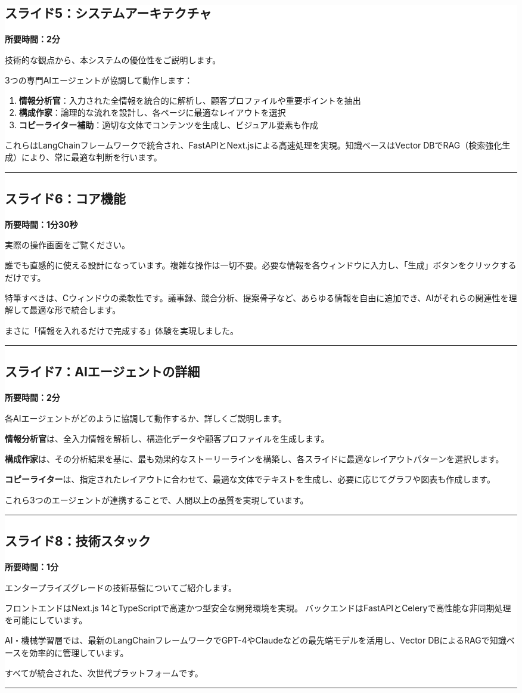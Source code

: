 
## スライド5：システムアーキテクチャ
**所要時間：2分**

技術的な観点から、本システムの優位性をご説明します。

3つの専門AIエージェントが協調して動作します：

1. **情報分析官**：入力された全情報を統合的に解析し、顧客プロファイルや重要ポイントを抽出
2. **構成作家**：論理的な流れを設計し、各ページに最適なレイアウトを選択
3. **コピーライター補助**：適切な文体でコンテンツを生成し、ビジュアル要素も作成

これらはLangChainフレームワークで統合され、FastAPIとNext.jsによる高速処理を実現。知識ベースはVector DBでRAG（検索強化生成）により、常に最適な判断を行います。

---

## スライド6：コア機能
**所要時間：1分30秒**

実際の操作画面をご覧ください。

誰でも直感的に使える設計になっています。複雑な操作は一切不要。必要な情報を各ウィンドウに入力し、「生成」ボタンをクリックするだけです。

特筆すべきは、Cウィンドウの柔軟性です。議事録、競合分析、提案骨子など、あらゆる情報を自由に追加でき、AIがそれらの関連性を理解して最適な形で統合します。

まさに「情報を入れるだけで完成する」体験を実現しました。

---

## スライド7：AIエージェントの詳細
**所要時間：2分**

各AIエージェントがどのように協調して動作するか、詳しくご説明します。

**情報分析官**は、全入力情報を解析し、構造化データや顧客プロファイルを生成します。

**構成作家**は、その分析結果を基に、最も効果的なストーリーラインを構築し、各スライドに最適なレイアウトパターンを選択します。

**コピーライター**は、指定されたレイアウトに合わせて、最適な文体でテキストを生成し、必要に応じてグラフや図表も作成します。

これら3つのエージェントが連携することで、人間以上の品質を実現しています。

---

## スライド8：技術スタック
**所要時間：1分**

エンタープライズグレードの技術基盤についてご紹介します。

フロントエンドはNext.js 14とTypeScriptで高速かつ型安全な開発環境を実現。
バックエンドはFastAPIとCeleryで高性能な非同期処理を可能にしています。

AI・機械学習層では、最新のLangChainフレームワークでGPT-4やClaudeなどの最先端モデルを活用し、Vector DBによるRAGで知識ベースを効率的に管理しています。

すべてが統合された、次世代プラットフォームです。

---
